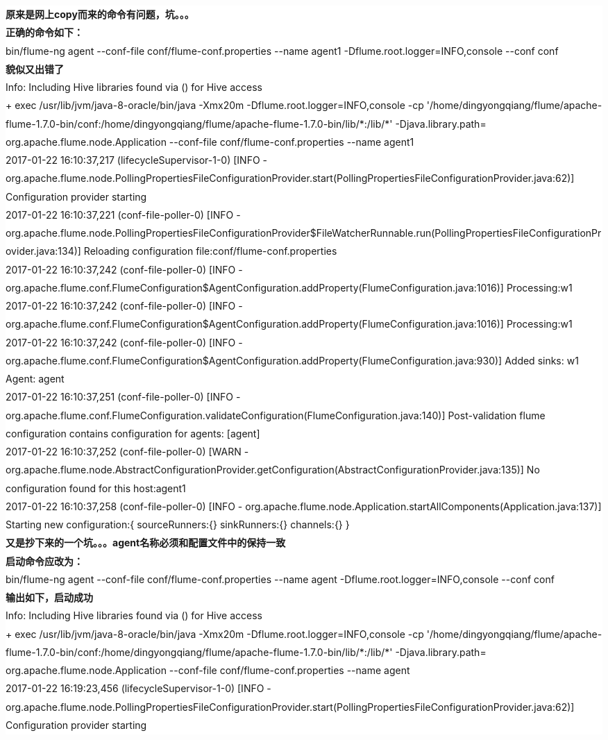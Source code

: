 <div style="line-height:1.875;font-size:14px;"><span style="font-weight:bold;">原来是网上copy而来的命令有问题，坑。。。</span></div>
<div style="line-height:1.875;font-size:14px;"><span style="font-weight:bold;">正确的命令如下：</span></div>
<div style="line-height:1.875;font-size:14px;">bin/flume-ng agent --conf-file conf/flume-conf.properties --name agent1 -Dflume.root.logger=INFO,console --conf conf</div>
<div style="line-height:1.875;font-size:14px;"><span style="font-weight:bold;">貌似又出错了</span></div>
<div style="line-height:1.875;font-size:14px;">Info: Including Hive libraries found via () for Hive access</div>
<div style="line-height:1.875;font-size:14px;">+ exec /usr/lib/jvm/java-8-oracle/bin/java -Xmx20m -Dflume.root.logger=INFO,console -cp '/home/dingyongqiang/flume/apache-flume-1.7.0-bin/conf:/home/dingyongqiang/flume/apache-flume-1.7.0-bin/lib/*:/lib/*'
 -Djava.library.path= org.apache.flume.node.Application --conf-file conf/flume-conf.properties --name agent1</div>
<div style="line-height:1.875;font-size:14px;">2017-01-22 16:10:37,217 (lifecycleSupervisor-1-0) [INFO - org.apache.flume.node.PollingPropertiesFileConfigurationProvider.start(PollingPropertiesFileConfigurationProvider.java:62)] Configuration
 provider starting</div>
<div style="line-height:1.875;font-size:14px;">2017-01-22 16:10:37,221 (conf-file-poller-0) [INFO - org.apache.flume.node.PollingPropertiesFileConfigurationProvider$FileWatcherRunnable.run(PollingPropertiesFileConfigurationProvider.java:134)]
 Reloading configuration file:conf/flume-conf.properties</div>
<div style="line-height:1.875;font-size:14px;">2017-01-22 16:10:37,242 (conf-file-poller-0) [INFO - org.apache.flume.conf.FlumeConfiguration$AgentConfiguration.addProperty(FlumeConfiguration.java:1016)] Processing:w1</div>
<div style="line-height:1.875;font-size:14px;">2017-01-22 16:10:37,242 (conf-file-poller-0) [INFO - org.apache.flume.conf.FlumeConfiguration$AgentConfiguration.addProperty(FlumeConfiguration.java:1016)] Processing:w1</div>
<div style="line-height:1.875;font-size:14px;">2017-01-22 16:10:37,242 (conf-file-poller-0) [INFO - org.apache.flume.conf.FlumeConfiguration$AgentConfiguration.addProperty(FlumeConfiguration.java:930)] Added sinks: w1 Agent: agent</div>
<div style="line-height:1.875;font-size:14px;">2017-01-22 16:10:37,251 (conf-file-poller-0) [INFO - org.apache.flume.conf.FlumeConfiguration.validateConfiguration(FlumeConfiguration.java:140)] Post-validation flume configuration contains
 configuration for agents: [agent]</div>
<div style="line-height:1.875;font-size:14px;">2017-01-22 16:10:37,252 (conf-file-poller-0) [WARN - org.apache.flume.node.AbstractConfigurationProvider.getConfiguration(AbstractConfigurationProvider.java:135)] No configuration found for
 this host:agent1</div>
<div style="line-height:1.875;font-size:14px;">2017-01-22 16:10:37,258 (conf-file-poller-0) [INFO - org.apache.flume.node.Application.startAllComponents(Application.java:137)] Starting new configuration:{ sourceRunners:{} sinkRunners:{}
 channels:{} }</div>
<div style="line-height:1.875;font-size:14px;"><span style="font-weight:bold;">又是抄下来的一个坑。。。agent名称必须和配置文件中的保持一致</span></div>
<div style="line-height:1.875;font-size:14px;"><span style="font-weight:bold;">启动命令应改为：</span></div>
<div style="line-height:1.875;font-size:14px;">bin/flume-ng agent --conf-file conf/flume-conf.properties --name agent -Dflume.root.logger=INFO,console --conf conf</div>
<div style="line-height:1.875;font-size:14px;"><span style="font-weight:bold;">输出如下，启动成功</span></div>
<div style="line-height:1.875;font-size:14px;">Info: Including Hive libraries found via () for Hive access</div>
<div style="line-height:1.875;font-size:14px;">+ exec /usr/lib/jvm/java-8-oracle/bin/java -Xmx20m -Dflume.root.logger=INFO,console -cp '/home/dingyongqiang/flume/apache-flume-1.7.0-bin/conf:/home/dingyongqiang/flume/apache-flume-1.7.0-bin/lib/*:/lib/*'
 -Djava.library.path= org.apache.flume.node.Application --conf-file conf/flume-conf.properties --name agent</div>
<div style="line-height:1.875;font-size:14px;">2017-01-22 16:19:23,456 (lifecycleSupervisor-1-0) [INFO - org.apache.flume.node.PollingPropertiesFileConfigurationProvider.start(PollingPropertiesFileConfigurationProvider.java:62)] Configuration
 provider starting</div>